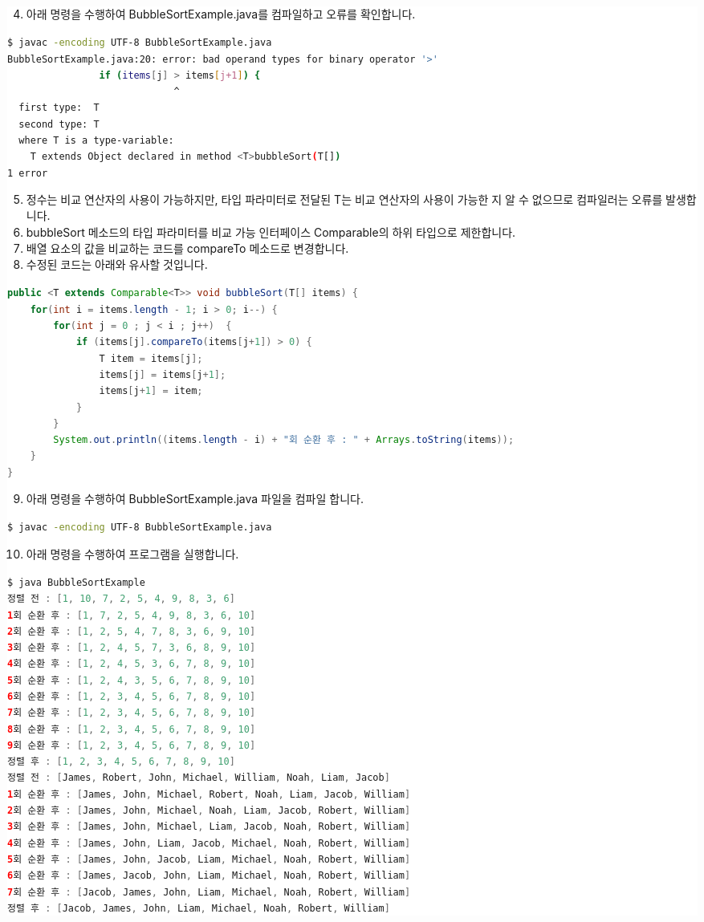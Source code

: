 4.	아래 명령을 수행하여 BubbleSortExample.java를 컴파일하고 오류를 확인합니다.
```bash
$ javac -encoding UTF-8 BubbleSortExample.java
BubbleSortExample.java:20: error: bad operand types for binary operator '>'
                if (items[j] > items[j+1]) {
                             ^
  first type:  T
  second type: T
  where T is a type-variable:
    T extends Object declared in method <T>bubbleSort(T[])
1 error
```
5. 정수는 비교 연산자의 사용이 가능하지만, 타입 파라미터로 전달된 T는 비교 연산자의 사용이 가능한 지 알 수 없으므로 컴파일러는 오류를 발생합니다.
6. bubbleSort 메소드의 타입 파라미터를 비교 가능 인터페이스 Comparable의 하위 타입으로 제한합니다.
7. 배열 요소의 값을 비교하는 코드를 compareTo 메소드로 변경합니다.
8. 수정된 코드는 아래와 유사할 것입니다.
```java
public <T extends Comparable<T>> void bubbleSort(T[] items) {
    for(int i = items.length - 1; i > 0; i--) {
        for(int j = 0 ; j < i ; j++)  {
            if (items[j].compareTo(items[j+1]) > 0) {
                T item = items[j];
                items[j] = items[j+1];
                items[j+1] = item;
            }
        }
        System.out.println((items.length - i) + "회 순환 후 : " + Arrays.toString(items));
    }
}
```
9.	아래 명령을 수행하여 BubbleSortExample.java 파일을 컴파일 합니다.
```bash
$ javac -encoding UTF-8 BubbleSortExample.java
```
10.	아래 명령을 수행하여 프로그램을 실행합니다.
```java
$ java BubbleSortExample
정렬 전 : [1, 10, 7, 2, 5, 4, 9, 8, 3, 6]
1회 순환 후 : [1, 7, 2, 5, 4, 9, 8, 3, 6, 10]
2회 순환 후 : [1, 2, 5, 4, 7, 8, 3, 6, 9, 10]
3회 순환 후 : [1, 2, 4, 5, 7, 3, 6, 8, 9, 10]
4회 순환 후 : [1, 2, 4, 5, 3, 6, 7, 8, 9, 10]
5회 순환 후 : [1, 2, 4, 3, 5, 6, 7, 8, 9, 10]
6회 순환 후 : [1, 2, 3, 4, 5, 6, 7, 8, 9, 10]
7회 순환 후 : [1, 2, 3, 4, 5, 6, 7, 8, 9, 10]
8회 순환 후 : [1, 2, 3, 4, 5, 6, 7, 8, 9, 10]
9회 순환 후 : [1, 2, 3, 4, 5, 6, 7, 8, 9, 10]
정렬 후 : [1, 2, 3, 4, 5, 6, 7, 8, 9, 10]
정렬 전 : [James, Robert, John, Michael, William, Noah, Liam, Jacob]
1회 순환 후 : [James, John, Michael, Robert, Noah, Liam, Jacob, William]
2회 순환 후 : [James, John, Michael, Noah, Liam, Jacob, Robert, William]
3회 순환 후 : [James, John, Michael, Liam, Jacob, Noah, Robert, William]
4회 순환 후 : [James, John, Liam, Jacob, Michael, Noah, Robert, William]
5회 순환 후 : [James, John, Jacob, Liam, Michael, Noah, Robert, William]
6회 순환 후 : [James, Jacob, John, Liam, Michael, Noah, Robert, William]
7회 순환 후 : [Jacob, James, John, Liam, Michael, Noah, Robert, William]
정렬 후 : [Jacob, James, John, Liam, Michael, Noah, Robert, William]
```